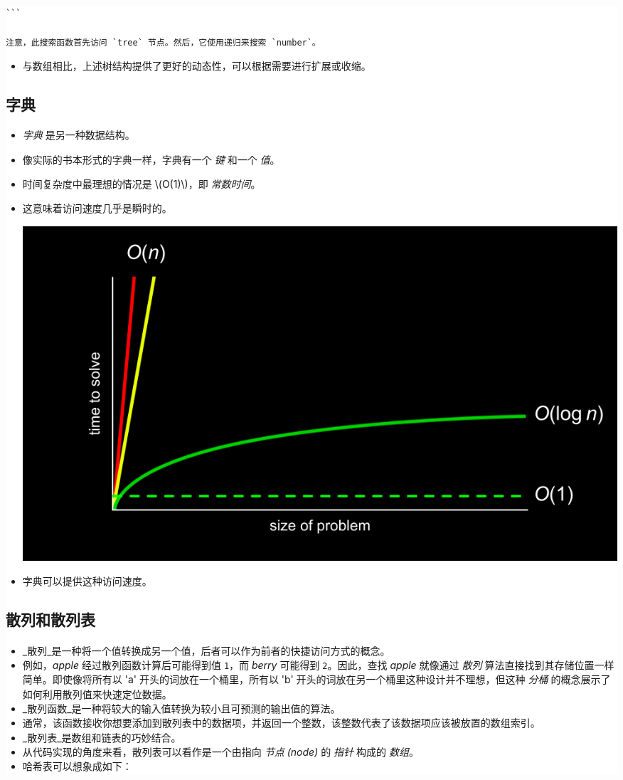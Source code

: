     ```

    注意，此搜索函数首先访问 `tree` 节点。然后，它使用递归来搜索 `number`。

-   与数组相比，上述树结构提供了更好的动态性，可以根据需要进行扩展或收缩。

## 字典

-   _字典_ 是另一种数据结构。
-   像实际的书本形式的字典一样，字典有一个 _键_ 和一个 _值_。
-   时间复杂度中最理想的情况是 \\(O(1)\\)，即 _常数时间_。
-   这意味着访问速度几乎是瞬时的。

    ![各种时间复杂度的图表，其中 O of log n 是第二好的，O of 1 是最好的](/img/cs50/cs50Week5Slide151.png "时间复杂度")

-   字典可以提供这种访问速度。
## 散列和散列表

-   _散列_是一种将一个值转换成另一个值，后者可以作为前者的快捷访问方式的概念。
-   例如，_apple_ 经过散列函数计算后可能得到值 `1`，而 _berry_ 可能得到 `2`。因此，查找 _apple_ 就像通过 _散列_ 算法直接找到其存储位置一样简单。即使像将所有以 'a' 开头的词放在一个桶里，所有以 'b' 开头的词放在另一个桶里这种设计并不理想，但这种 _分桶_ 的概念展示了如何利用散列值来快速定位数据。
-   _散列函数_是一种将较大的输入值转换为较小且可预测的输出值的算法。
-   通常，该函数接收你想要添加到散列表中的数据项，并返回一个整数，该整数代表了该数据项应该被放置的数组索引。
-   _散列表_是数组和链表的巧妙结合。
-   从代码实现的角度来看，散列表可以看作是一个由指向 _节点 (node)_ 的 _指针_ 构成的 _数组_。
-   哈希表可以想象成如下：
